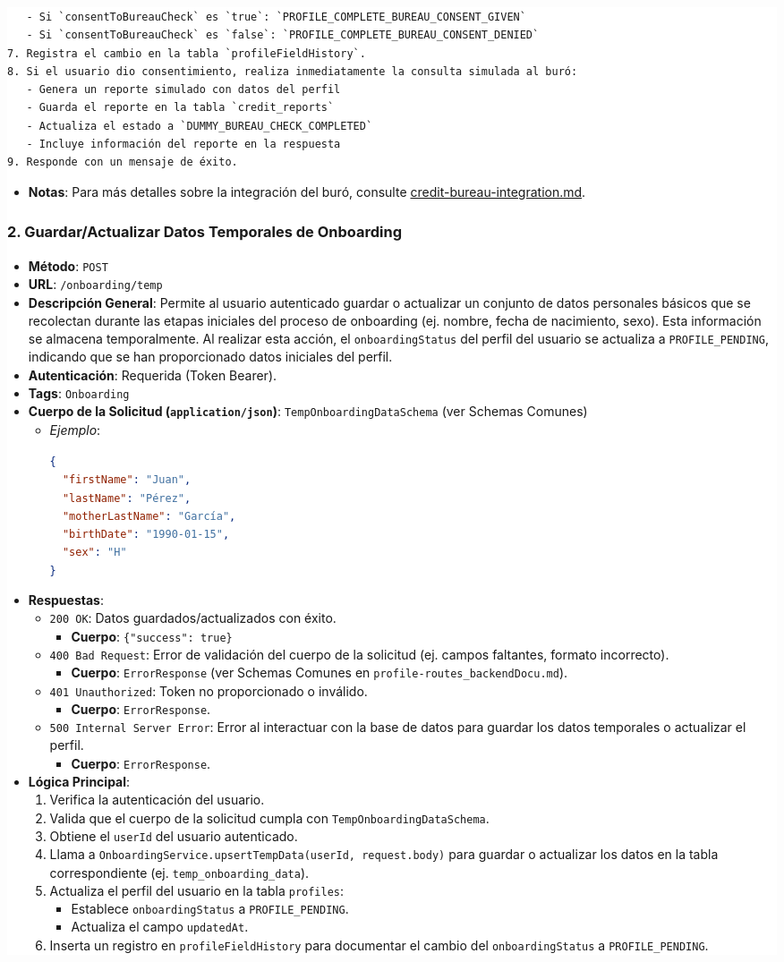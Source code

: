        - Si `consentToBureauCheck` es `true`: `PROFILE_COMPLETE_BUREAU_CONSENT_GIVEN`
       - Si `consentToBureauCheck` es `false`: `PROFILE_COMPLETE_BUREAU_CONSENT_DENIED`
    7. Registra el cambio en la tabla `profileFieldHistory`.
    8. Si el usuario dio consentimiento, realiza inmediatamente la consulta simulada al buró:
       - Genera un reporte simulado con datos del perfil
       - Guarda el reporte en la tabla `credit_reports`
       - Actualiza el estado a `DUMMY_BUREAU_CHECK_COMPLETED`
       - Incluye información del reporte en la respuesta
    9. Responde con un mensaje de éxito.
- **Notas**: Para más detalles sobre la integración del buró, consulte [credit-bureau-integration.md](./credit-bureau-integration.md).

### 2. Guardar/Actualizar Datos Temporales de Onboarding
- **Método**: `POST`
- **URL**: `/onboarding/temp`
- **Descripción General**: Permite al usuario autenticado guardar o actualizar un conjunto de datos personales básicos que se recolectan durante las etapas iniciales del proceso de onboarding (ej. nombre, fecha de nacimiento, sexo). Esta información se almacena temporalmente. Al realizar esta acción, el `onboardingStatus` del perfil del usuario se actualiza a `PROFILE_PENDING`, indicando que se han proporcionado datos iniciales del perfil.
- **Autenticación**: Requerida (Token Bearer).
- **Tags**: `Onboarding`
- **Cuerpo de la Solicitud (`application/json`)**: `TempOnboardingDataSchema` (ver Schemas Comunes)
    - *Ejemplo*:
      ```json
      {
        "firstName": "Juan",
        "lastName": "Pérez",
        "motherLastName": "García",
        "birthDate": "1990-01-15",
        "sex": "H"
      }
      ```
- **Respuestas**:
    - `200 OK`: Datos guardados/actualizados con éxito.
        - **Cuerpo**: `{"success": true}`
    - `400 Bad Request`: Error de validación del cuerpo de la solicitud (ej. campos faltantes, formato incorrecto).
        - **Cuerpo**: `ErrorResponse` (ver Schemas Comunes en `profile-routes_backendDocu.md`).
    - `401 Unauthorized`: Token no proporcionado o inválido.
        - **Cuerpo**: `ErrorResponse`.
    - `500 Internal Server Error`: Error al interactuar con la base de datos para guardar los datos temporales o actualizar el perfil.
        - **Cuerpo**: `ErrorResponse`.
- **Lógica Principal**:
    1.  Verifica la autenticación del usuario.
    2.  Valida que el cuerpo de la solicitud cumpla con `TempOnboardingDataSchema`.
    3.  Obtiene el `userId` del usuario autenticado.
    4.  Llama a `OnboardingService.upsertTempData(userId, request.body)` para guardar o actualizar los datos en la tabla correspondiente (ej. `temp_onboarding_data`).
    5.  Actualiza el perfil del usuario en la tabla `profiles`:
        - Establece `onboardingStatus` a `PROFILE_PENDING`.
        - Actualiza el campo `updatedAt`.
    6.  Inserta un registro en `profileFieldHistory` para documentar el cambio del `onboardingStatus` a `PROFILE_PENDING`.
